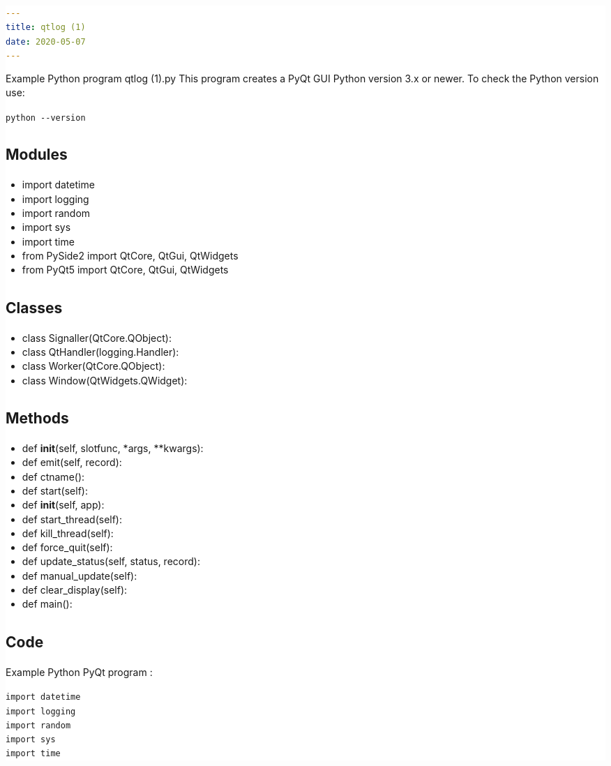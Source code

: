 ```yaml
---
title: qtlog (1)
date: 2020-05-07
---
```

Example Python program qtlog (1).py
This program creates a PyQt GUI
Python version 3.x or newer.
To check the Python version use:

    python --version

## Modules

* import datetime
* import logging
* import random
* import sys
* import time
* from PySide2 import QtCore, QtGui, QtWidgets
* from PyQt5 import QtCore, QtGui, QtWidgets

## Classes

* class Signaller(QtCore.QObject):
* class QtHandler(logging.Handler):
* class Worker(QtCore.QObject):
* class Window(QtWidgets.QWidget):

## Methods

* def __init__(self, slotfunc, *args, **kwargs):
* def emit(self, record):
* def ctname():
* def start(self):
* def __init__(self, app):
* def start_thread(self):
* def kill_thread(self):
* def force_quit(self):
* def update_status(self, status, record):
* def manual_update(self):
* def clear_display(self):
* def main():

## Code

Example Python PyQt program :

    import datetime
    import logging
    import random
    import sys
    import time
    